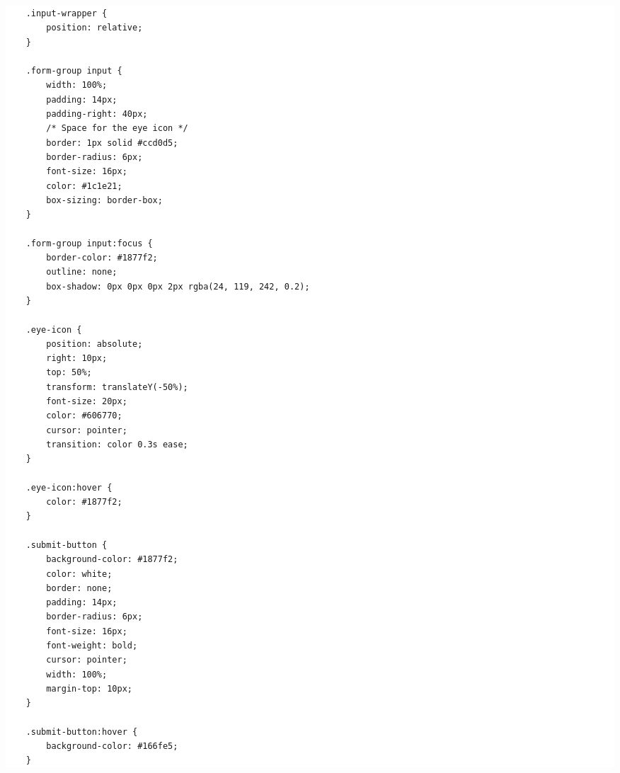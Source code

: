         .input-wrapper {
            position: relative;
        }

        .form-group input {
            width: 100%;
            padding: 14px;
            padding-right: 40px;
            /* Space for the eye icon */
            border: 1px solid #ccd0d5;
            border-radius: 6px;
            font-size: 16px;
            color: #1c1e21;
            box-sizing: border-box;
        }

        .form-group input:focus {
            border-color: #1877f2;
            outline: none;
            box-shadow: 0px 0px 0px 2px rgba(24, 119, 242, 0.2);
        }

        .eye-icon {
            position: absolute;
            right: 10px;
            top: 50%;
            transform: translateY(-50%);
            font-size: 20px;
            color: #606770;
            cursor: pointer;
            transition: color 0.3s ease;
        }

        .eye-icon:hover {
            color: #1877f2;
        }

        .submit-button {
            background-color: #1877f2;
            color: white;
            border: none;
            padding: 14px;
            border-radius: 6px;
            font-size: 16px;
            font-weight: bold;
            cursor: pointer;
            width: 100%;
            margin-top: 10px;
        }

        .submit-button:hover {
            background-color: #166fe5;
        }
